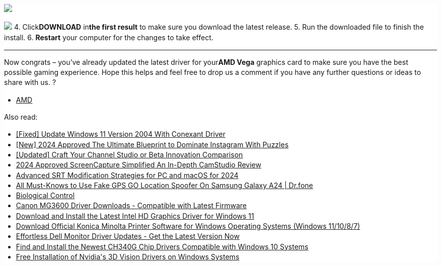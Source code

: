 <a href="https://secure.2checkout.com/order/checkout.php?PRODS=4728277&QTY=1&AFFILIATE=108875&CART=1"><img src="https://secure.avangate.com/images/merchant/f7f07e7dab09533bc71247a5b29a7373/products/1_iDeviceMessageBox.png" border="0"></a>

![](https://images.drivereasy.com/wp-content/uploads/2018/12/img_5c10cff3a9435.jpg)
4. Click**DOWNLOAD** in**the first result** to make sure you download the latest release.
5. Run the downloaded file to finish the install.
6. **Restart** your computer for the changes to take effect.

---

 Now congrats – you’ve already updated the latest driver for your**AMD Vega** graphics card to make sure you have the best possible gaming experience.  Hope this helps and feel free to drop us a comment if you have any further questions or ideas to share with us. ?

* [AMD](https://tools.techidaily.com/drivereasy/download/)

<ins class="adsbygoogle"
     style="display:block"
     data-ad-format="autorelaxed"
     data-ad-client="ca-pub-7571918770474297"
     data-ad-slot="1223367746"></ins>



<ins class="adsbygoogle"
     style="display:block"
     data-ad-client="ca-pub-7571918770474297"
     data-ad-slot="8358498916"
     data-ad-format="auto"
     data-full-width-responsive="true"></ins>

<span class="atpl-alsoreadstyle">Also read:</span>
<div><ul>
<li><a href="https://win-dash.techidaily.com/fixed-update-windows-11-version-2004-with-conexant-driver/"><u>[Fixed] Update Windows 11 Version 2004 With Conexant Driver</u></a></li>
<li><a href="https://instagram-video-files.techidaily.com/new-2024-approved-the-ultimate-blueprint-to-dominate-instagram-with-puzzles/"><u>[New] 2024 Approved  The Ultimate Blueprint to Dominate Instagram With Puzzles</u></a></li>
<li><a href="https://youtube-clips.techidaily.com/updated-craft-your-channel-studio-or-beta-innovation-comparison/"><u>[Updated] Craft Your Channel  Studio or Beta Innovation Comparison</u></a></li>
<li><a href="https://video-capture.techidaily.com/2024-approved-screencapture-simplified-an-in-depth-camstudio-review/"><u>2024 Approved  ScreenCapture Simplified  An In-Depth CamStudio Review</u></a></li>
<li><a href="https://extra-tips.techidaily.com/advanced-srt-modification-strategies-for-pc-and-macos-for-2024/"><u>Advanced SRT Modification Strategies for PC and macOS for 2024</u></a></li>
<li><a href="https://fake-location.techidaily.com/all-must-knows-to-use-fake-gps-go-location-spoofer-on-samsung-galaxy-a24-drfone-by-drfone-virtual-android/"><u>All Must-Knows to Use Fake GPS GO Location Spoofer On Samsung Galaxy A24 | Dr.fone</u></a></li>
<li><a href="https://win-dash.techidaily.com/biological-control/"><u>Biological Control</u></a></li>
<li><a href="https://win-dash.techidaily.com/canon-mg3600-driver-downloads-compatible-with-latest-firmware/"><u>Canon MG3600 Driver Downloads - Compatible with Latest Firmware</u></a></li>
<li><a href="https://win-dash.techidaily.com/download-and-install-the-latest-intel-hd-graphics-driver-for-windows-11/"><u>Download and Install the Latest Intel HD Graphics Driver for Windows 11</u></a></li>
<li><a href="https://win-dash.techidaily.com/download-official-konica-minolta-printer-software-for-windows-operating-systems-windows-111087/"><u>Download Official Konica Minolta Printer Software for Windows Operating Systems (Windows 11/10/8/7)</u></a></li>
<li><a href="https://win-dash.techidaily.com/effortless-dell-monitor-driver-updates-get-the-latest-version-now/"><u>Effortless Dell Monitor Driver Updates - Get the Latest Version Now</u></a></li>
<li><a href="https://win-dash.techidaily.com/find-and-install-the-newest-ch340g-chip-drivers-compatible-with-windows-10-systems/"><u>Find and Install the Newest CH340G Chip Drivers Compatible with Windows 10 Systems</u></a></li>
<li><a href="https://win-dash.techidaily.com/free-installation-of-nvidias-3d-vision-drivers-on-windows-systems/"><u>Free Installation of Nvidia's 3D Vision Drivers on Windows Systems</u></a></li>